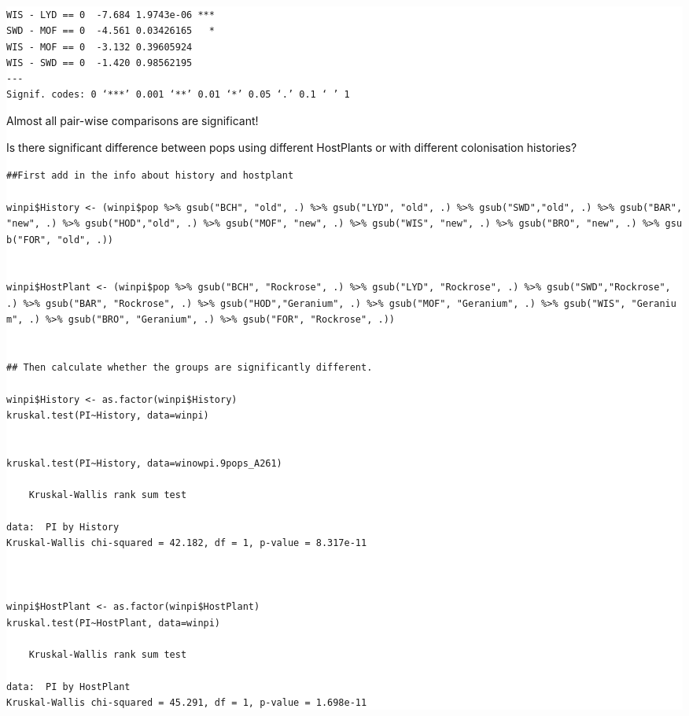 ```
WIS - LYD == 0  -7.684 1.9743e-06 ***
SWD - MOF == 0  -4.561 0.03426165   *
WIS - MOF == 0  -3.132 0.39605924    
WIS - SWD == 0  -1.420 0.98562195    
---
Signif. codes: 0 ‘***’ 0.001 ‘**’ 0.01 ‘*’ 0.05 ‘.’ 0.1 ‘ ’ 1
```

Almost all pair-wise comparisons are significant!



Is there significant difference between pops using different HostPlants or with different colonisation histories? 

```
##First add in the info about history and hostplant

winpi$History <- (winpi$pop %>% gsub("BCH", "old", .) %>% gsub("LYD", "old", .) %>% gsub("SWD","old", .) %>% gsub("BAR", "new", .) %>% gsub("HOD","old", .) %>% gsub("MOF", "new", .) %>% gsub("WIS", "new", .) %>% gsub("BRO", "new", .) %>% gsub("FOR", "old", .))


winpi$HostPlant <- (winpi$pop %>% gsub("BCH", "Rockrose", .) %>% gsub("LYD", "Rockrose", .) %>% gsub("SWD","Rockrose", .) %>% gsub("BAR", "Rockrose", .) %>% gsub("HOD","Geranium", .) %>% gsub("MOF", "Geranium", .) %>% gsub("WIS", "Geranium", .) %>% gsub("BRO", "Geranium", .) %>% gsub("FOR", "Rockrose", .))


## Then calculate whether the groups are significantly different. 

winpi$History <- as.factor(winpi$History)
kruskal.test(PI~History, data=winpi)


kruskal.test(PI~History, data=winowpi.9pops_A261)

	Kruskal-Wallis rank sum test

data:  PI by History
Kruskal-Wallis chi-squared = 42.182, df = 1, p-value = 8.317e-11



winpi$HostPlant <- as.factor(winpi$HostPlant)
kruskal.test(PI~HostPlant, data=winpi)

	Kruskal-Wallis rank sum test

data:  PI by HostPlant
Kruskal-Wallis chi-squared = 45.291, df = 1, p-value = 1.698e-11

```
